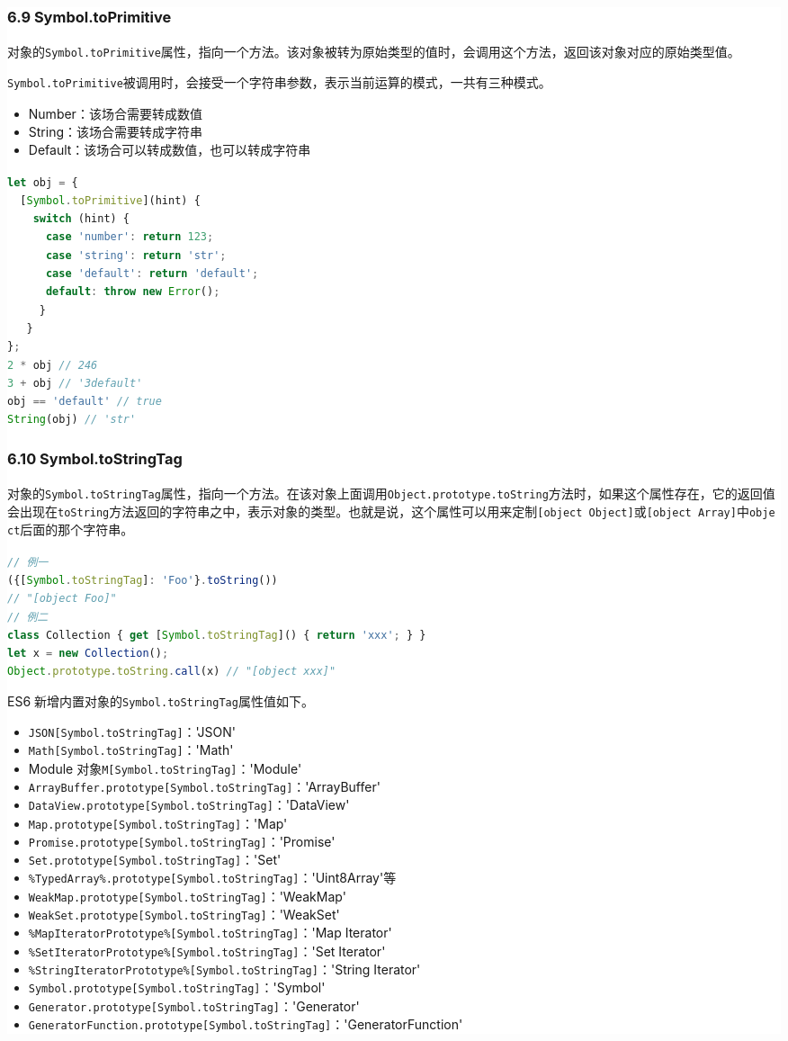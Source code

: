 ### 6.9 Symbol.toPrimitive

对象的`Symbol.toPrimitive`属性，指向一个方法。该对象被转为原始类型的值时，会调用这个方法，返回该对象对应的原始类型值。

`Symbol.toPrimitive`被调用时，会接受一个字符串参数，表示当前运算的模式，一共有三种模式。

-   Number：该场合需要转成数值
-   String：该场合需要转成字符串
-   Default：该场合可以转成数值，也可以转成字符串

```javascript
let obj = {
  [Symbol.toPrimitive](hint) {
    switch (hint) {
      case 'number': return 123;
      case 'string': return 'str';
      case 'default': return 'default';
      default: throw new Error();
     }
   }
};
2 * obj // 246
3 + obj // '3default'
obj == 'default' // true
String(obj) // 'str'
```

### 6.10 Symbol.toStringTag

对象的`Symbol.toStringTag`属性，指向一个方法。在该对象上面调用`Object.prototype.toString`方法时，如果这个属性存在，它的返回值会出现在`toString`方法返回的字符串之中，表示对象的类型。也就是说，这个属性可以用来定制`[object Object]`或`[object Array]`中`object`后面的那个字符串。

```javascript
// 例一
({[Symbol.toStringTag]: 'Foo'}.toString())
// "[object Foo]"
// 例二
class Collection { get [Symbol.toStringTag]() { return 'xxx'; } }
let x = new Collection();
Object.prototype.toString.call(x) // "[object xxx]"
```

ES6 新增内置对象的`Symbol.toStringTag`属性值如下。

-   `JSON[Symbol.toStringTag]`：'JSON'
-   `Math[Symbol.toStringTag]`：'Math'
-   Module 对象`M[Symbol.toStringTag]`：'Module'
-   `ArrayBuffer.prototype[Symbol.toStringTag]`：'ArrayBuffer'
-   `DataView.prototype[Symbol.toStringTag]`：'DataView'
-   `Map.prototype[Symbol.toStringTag]`：'Map'
-   `Promise.prototype[Symbol.toStringTag]`：'Promise'
-   `Set.prototype[Symbol.toStringTag]`：'Set'
-   `%TypedArray%.prototype[Symbol.toStringTag]`：'Uint8Array'等
-   `WeakMap.prototype[Symbol.toStringTag]`：'WeakMap'
-   `WeakSet.prototype[Symbol.toStringTag]`：'WeakSet'
-   `%MapIteratorPrototype%[Symbol.toStringTag]`：'Map Iterator'
-   `%SetIteratorPrototype%[Symbol.toStringTag]`：'Set Iterator'
-   `%StringIteratorPrototype%[Symbol.toStringTag]`：'String Iterator'
-   `Symbol.prototype[Symbol.toStringTag]`：'Symbol'
-   `Generator.prototype[Symbol.toStringTag]`：'Generator'
-   `GeneratorFunction.prototype[Symbol.toStringTag]`：'GeneratorFunction'
